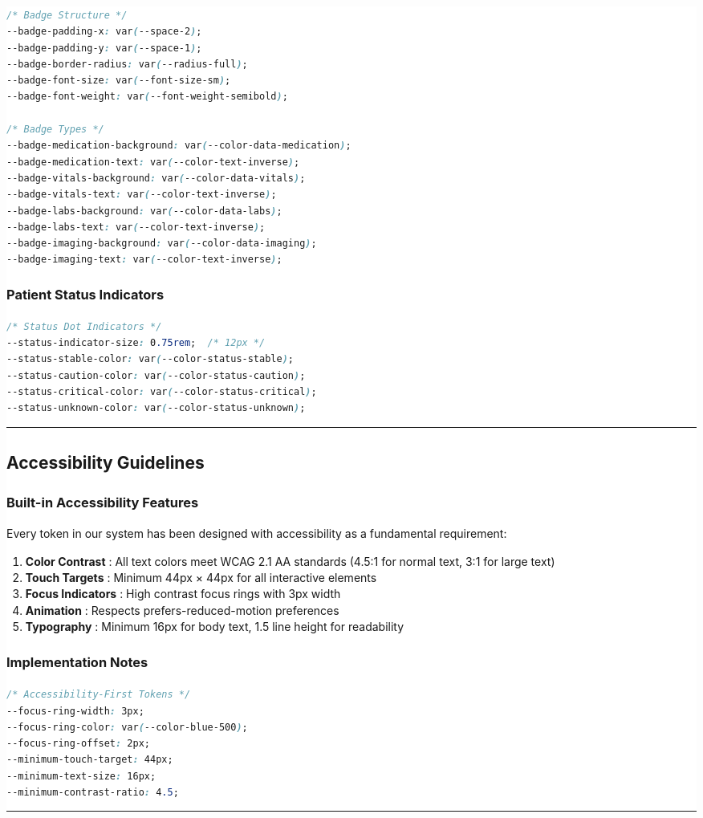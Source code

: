 ```css
/* Badge Structure */
--badge-padding-x: var(--space-2);
--badge-padding-y: var(--space-1);
--badge-border-radius: var(--radius-full);
--badge-font-size: var(--font-size-sm);
--badge-font-weight: var(--font-weight-semibold);

/* Badge Types */
--badge-medication-background: var(--color-data-medication);
--badge-medication-text: var(--color-text-inverse);
--badge-vitals-background: var(--color-data-vitals);
--badge-vitals-text: var(--color-text-inverse);
--badge-labs-background: var(--color-data-labs);
--badge-labs-text: var(--color-text-inverse);
--badge-imaging-background: var(--color-data-imaging);
--badge-imaging-text: var(--color-text-inverse);
```

### Patient Status Indicators

```css
/* Status Dot Indicators */
--status-indicator-size: 0.75rem;  /* 12px */
--status-stable-color: var(--color-status-stable);
--status-caution-color: var(--color-status-caution);
--status-critical-color: var(--color-status-critical);
--status-unknown-color: var(--color-status-unknown);
```

---

## Accessibility Guidelines

### Built-in Accessibility Features

Every token in our system has been designed with accessibility as a fundamental requirement:

1. **Color Contrast** : All text colors meet WCAG 2.1 AA standards (4.5:1 for normal text, 3:1 for large text)
2. **Touch Targets** : Minimum 44px × 44px for all interactive elements
3. **Focus Indicators** : High contrast focus rings with 3px width
4. **Animation** : Respects prefers-reduced-motion preferences
5. **Typography** : Minimum 16px for body text, 1.5 line height for readability

### Implementation Notes

```css
/* Accessibility-First Tokens */
--focus-ring-width: 3px;
--focus-ring-color: var(--color-blue-500);
--focus-ring-offset: 2px;
--minimum-touch-target: 44px;
--minimum-text-size: 16px;
--minimum-contrast-ratio: 4.5;
```

---